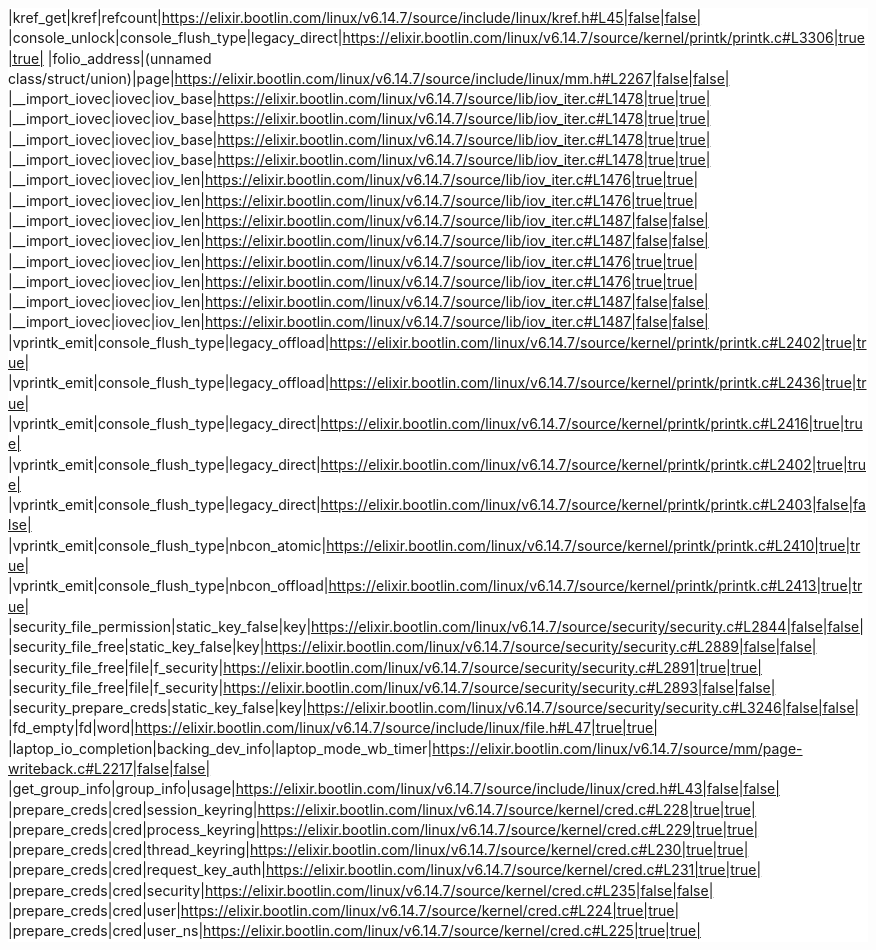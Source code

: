 |kref_get|kref|refcount|https://elixir.bootlin.com/linux/v6.14.7/source/include/linux/kref.h#L45|false|false|
|console_unlock|console_flush_type|legacy_direct|https://elixir.bootlin.com/linux/v6.14.7/source/kernel/printk/printk.c#L3306|true|true|
|folio_address|(unnamed class/struct/union)|page|https://elixir.bootlin.com/linux/v6.14.7/source/include/linux/mm.h#L2267|false|false|
|__import_iovec|iovec|iov_base|https://elixir.bootlin.com/linux/v6.14.7/source/lib/iov_iter.c#L1478|true|true|
|__import_iovec|iovec|iov_base|https://elixir.bootlin.com/linux/v6.14.7/source/lib/iov_iter.c#L1478|true|true|
|__import_iovec|iovec|iov_base|https://elixir.bootlin.com/linux/v6.14.7/source/lib/iov_iter.c#L1478|true|true|
|__import_iovec|iovec|iov_base|https://elixir.bootlin.com/linux/v6.14.7/source/lib/iov_iter.c#L1478|true|true|
|__import_iovec|iovec|iov_len|https://elixir.bootlin.com/linux/v6.14.7/source/lib/iov_iter.c#L1476|true|true|
|__import_iovec|iovec|iov_len|https://elixir.bootlin.com/linux/v6.14.7/source/lib/iov_iter.c#L1476|true|true|
|__import_iovec|iovec|iov_len|https://elixir.bootlin.com/linux/v6.14.7/source/lib/iov_iter.c#L1487|false|false|
|__import_iovec|iovec|iov_len|https://elixir.bootlin.com/linux/v6.14.7/source/lib/iov_iter.c#L1487|false|false|
|__import_iovec|iovec|iov_len|https://elixir.bootlin.com/linux/v6.14.7/source/lib/iov_iter.c#L1476|true|true|
|__import_iovec|iovec|iov_len|https://elixir.bootlin.com/linux/v6.14.7/source/lib/iov_iter.c#L1476|true|true|
|__import_iovec|iovec|iov_len|https://elixir.bootlin.com/linux/v6.14.7/source/lib/iov_iter.c#L1487|false|false|
|__import_iovec|iovec|iov_len|https://elixir.bootlin.com/linux/v6.14.7/source/lib/iov_iter.c#L1487|false|false|
|vprintk_emit|console_flush_type|legacy_offload|https://elixir.bootlin.com/linux/v6.14.7/source/kernel/printk/printk.c#L2402|true|true|
|vprintk_emit|console_flush_type|legacy_offload|https://elixir.bootlin.com/linux/v6.14.7/source/kernel/printk/printk.c#L2436|true|true|
|vprintk_emit|console_flush_type|legacy_direct|https://elixir.bootlin.com/linux/v6.14.7/source/kernel/printk/printk.c#L2416|true|true|
|vprintk_emit|console_flush_type|legacy_direct|https://elixir.bootlin.com/linux/v6.14.7/source/kernel/printk/printk.c#L2402|true|true|
|vprintk_emit|console_flush_type|legacy_direct|https://elixir.bootlin.com/linux/v6.14.7/source/kernel/printk/printk.c#L2403|false|false|
|vprintk_emit|console_flush_type|nbcon_atomic|https://elixir.bootlin.com/linux/v6.14.7/source/kernel/printk/printk.c#L2410|true|true|
|vprintk_emit|console_flush_type|nbcon_offload|https://elixir.bootlin.com/linux/v6.14.7/source/kernel/printk/printk.c#L2413|true|true|
|security_file_permission|static_key_false|key|https://elixir.bootlin.com/linux/v6.14.7/source/security/security.c#L2844|false|false|
|security_file_free|static_key_false|key|https://elixir.bootlin.com/linux/v6.14.7/source/security/security.c#L2889|false|false|
|security_file_free|file|f_security|https://elixir.bootlin.com/linux/v6.14.7/source/security/security.c#L2891|true|true|
|security_file_free|file|f_security|https://elixir.bootlin.com/linux/v6.14.7/source/security/security.c#L2893|false|false|
|security_prepare_creds|static_key_false|key|https://elixir.bootlin.com/linux/v6.14.7/source/security/security.c#L3246|false|false|
|fd_empty|fd|word|https://elixir.bootlin.com/linux/v6.14.7/source/include/linux/file.h#L47|true|true|
|laptop_io_completion|backing_dev_info|laptop_mode_wb_timer|https://elixir.bootlin.com/linux/v6.14.7/source/mm/page-writeback.c#L2217|false|false|
|get_group_info|group_info|usage|https://elixir.bootlin.com/linux/v6.14.7/source/include/linux/cred.h#L43|false|false|
|prepare_creds|cred|session_keyring|https://elixir.bootlin.com/linux/v6.14.7/source/kernel/cred.c#L228|true|true|
|prepare_creds|cred|process_keyring|https://elixir.bootlin.com/linux/v6.14.7/source/kernel/cred.c#L229|true|true|
|prepare_creds|cred|thread_keyring|https://elixir.bootlin.com/linux/v6.14.7/source/kernel/cred.c#L230|true|true|
|prepare_creds|cred|request_key_auth|https://elixir.bootlin.com/linux/v6.14.7/source/kernel/cred.c#L231|true|true|
|prepare_creds|cred|security|https://elixir.bootlin.com/linux/v6.14.7/source/kernel/cred.c#L235|false|false|
|prepare_creds|cred|user|https://elixir.bootlin.com/linux/v6.14.7/source/kernel/cred.c#L224|true|true|
|prepare_creds|cred|user_ns|https://elixir.bootlin.com/linux/v6.14.7/source/kernel/cred.c#L225|true|true|